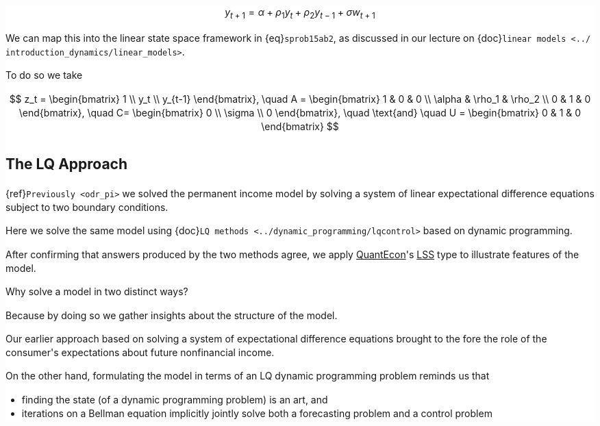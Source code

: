$$
y_{t+1} = \alpha + \rho_1 y_t + \rho_2 y_{t-1} + \sigma w_{t+1}
$$

We can map this into the linear state space framework in {eq}`sprob15ab2`, as
discussed in our lecture on  {doc}`linear models <../introduction_dynamics/linear_models>`.

To do so we take

$$
z_t =
\begin{bmatrix}
    1 \\
    y_t \\
    y_{t-1}
\end{bmatrix},
\quad
A = \begin{bmatrix}
          1 & 0 & 0 \\
          \alpha & \rho_1 & \rho_2  \\
          0 & 1 & 0
    \end{bmatrix},
\quad
C= \begin{bmatrix}
    0 \\
    \sigma \\
    0
    \end{bmatrix},
\quad \text{and} \quad
U = \begin{bmatrix} 0 & 1 & 0 \end{bmatrix}
$$

## The LQ Approach

{ref}`Previously <odr_pi>` we solved the permanent income model  by solving a system of linear expectational difference equations subject to two boundary conditions.

Here we solve the same model using {doc}`LQ methods <../dynamic_programming/lqcontrol>` based on dynamic programming.

After confirming that answers produced by the two methods agree, we apply [QuantEcon](http://quantecon.org/quantecon-jl)'s [LSS](https://github.com/QuantEcon/QuantEcon.jl/blob/master/src/lss.jl)
type to illustrate features of the model.

Why solve a model in two distinct ways?

Because by doing so we gather insights about the structure of the model.

Our earlier approach based on solving a system of expectational difference equations brought to the fore the role of the consumer's expectations about future nonfinancial income.

On the other hand, formulating the model in terms of an LQ dynamic programming problem reminds us that

- finding the state (of a dynamic programming problem) is an art, and
- iterations on a Bellman equation  implicitly jointly solve both a  forecasting problem and a control problem
